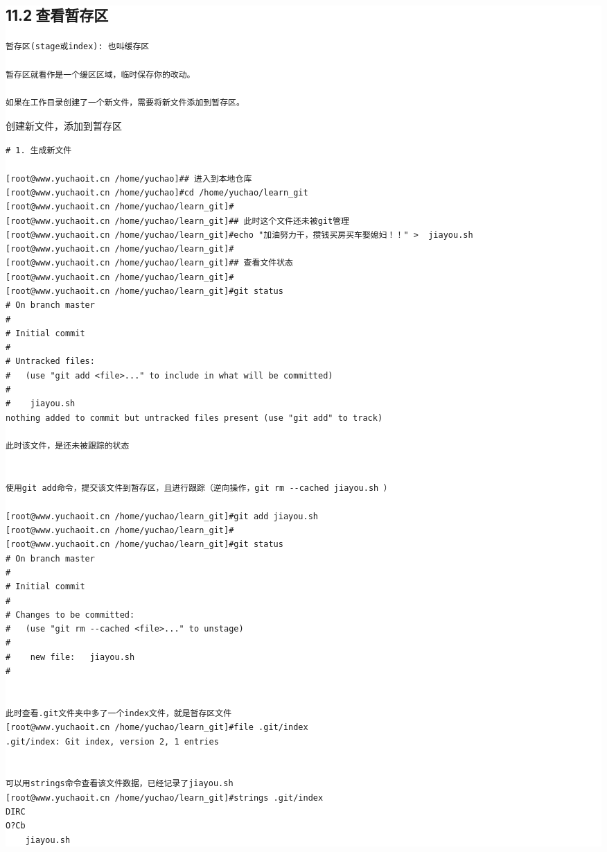 ## 11.2 查看暂存区

```
暂存区(stage或index): 也叫缓存区

暂存区就看作是一个缓区区域，临时保存你的改动。

如果在工作目录创建了一个新文件，需要将新文件添加到暂存区。
```

创建新文件，添加到暂存区

```
# 1. 生成新文件

[root@www.yuchaoit.cn /home/yuchao]## 进入到本地仓库
[root@www.yuchaoit.cn /home/yuchao]#cd /home/yuchao/learn_git
[root@www.yuchaoit.cn /home/yuchao/learn_git]#
[root@www.yuchaoit.cn /home/yuchao/learn_git]## 此时这个文件还未被git管理
[root@www.yuchaoit.cn /home/yuchao/learn_git]#echo "加油努力干，攒钱买房买车娶媳妇！！" >  jiayou.sh
[root@www.yuchaoit.cn /home/yuchao/learn_git]#
[root@www.yuchaoit.cn /home/yuchao/learn_git]## 查看文件状态
[root@www.yuchaoit.cn /home/yuchao/learn_git]#
[root@www.yuchaoit.cn /home/yuchao/learn_git]#git status
# On branch master
#
# Initial commit
#
# Untracked files:
#   (use "git add <file>..." to include in what will be committed)
#
#    jiayou.sh
nothing added to commit but untracked files present (use "git add" to track)

此时该文件，是还未被跟踪的状态


使用git add命令，提交该文件到暂存区，且进行跟踪（逆向操作，git rm --cached jiayou.sh ）

[root@www.yuchaoit.cn /home/yuchao/learn_git]#git add jiayou.sh
[root@www.yuchaoit.cn /home/yuchao/learn_git]#
[root@www.yuchaoit.cn /home/yuchao/learn_git]#git status
# On branch master
#
# Initial commit
#
# Changes to be committed:
#   (use "git rm --cached <file>..." to unstage)
#
#    new file:   jiayou.sh
#


此时查看.git文件夹中多了一个index文件，就是暂存区文件
[root@www.yuchaoit.cn /home/yuchao/learn_git]#file .git/index
.git/index: Git index, version 2, 1 entries


可以用strings命令查看该文件数据，已经记录了jiayou.sh
[root@www.yuchaoit.cn /home/yuchao/learn_git]#strings .git/index
DIRC
O?Cb
    jiayou.sh
```
